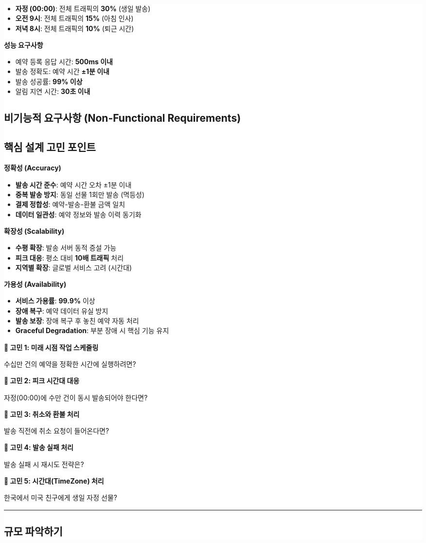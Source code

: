 - **자정 (00:00)**: 전체 트래픽의 **30%** (생일 발송)
- **오전 9시**: 전체 트래픽의 **15%** (아침 인사)
- **저녁 8시**: 전체 트래픽의 **10%** (퇴근 시간)

**성능 요구사항**

- 예약 등록 응답 시간: **500ms 이내**
- 발송 정확도: 예약 시간 **±1분 이내**
- 발송 성공률: **99% 이상**
- 알림 지연 시간: **30초 이내**

## **비기능적 요구사항 (Non-Functional Requirements)**

## **핵심 설계 고민 포인트**

**정확성 (Accuracy)**

- **발송 시간 준수**: 예약 시간 오차 ±1분 이내
- **중복 발송 방지**: 동일 선물 1회만 발송 (멱등성)
- **결제 정합성**: 예약-발송-환불 금액 일치
- **데이터 일관성**: 예약 정보와 발송 이력 동기화

**확장성 (Scalability)**

- **수평 확장**: 발송 서버 동적 증설 가능
- **피크 대응**: 평소 대비 **10배 트래픽** 처리
- **지역별 확장**: 글로벌 서비스 고려 (시간대)

**가용성 (Availability)**

- **서비스 가용률**: **99.9%** 이상
- **장애 복구**: 예약 데이터 유실 방지
- **발송 보장**: 장애 복구 후 놓친 예약 자동 처리
- **Graceful Degradation**: 부분 장애 시 핵심 기능 유지

**💭 고민 1: 미래 시점 작업 스케줄링**

수십만 건의 예약을 정확한 시간에 실행하려면?

**💭 고민 2: 피크 시간대 대응**

자정(00:00)에 수만 건이 동시 발송되어야 한다면?

**💭 고민 3: 취소와 환불 처리**

발송 직전에 취소 요청이 들어온다면?

**💭 고민 4: 발송 실패 처리**

발송 실패 시 재시도 전략은?

**💭 고민 5: 시간대(TimeZone) 처리**

한국에서 미국 친구에게 생일 자정 선물?

---

## 규모 파악하기
